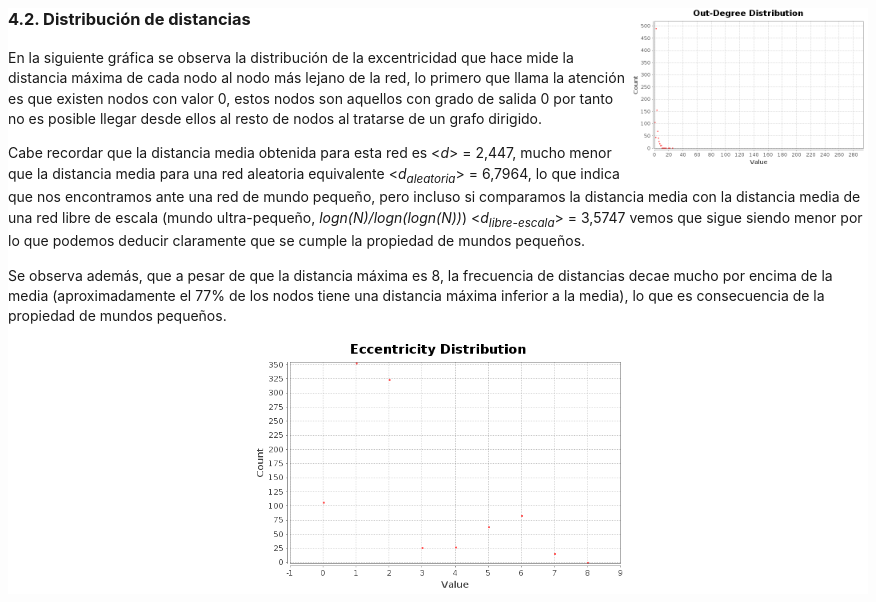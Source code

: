 <img src="imgs/Degree/outdegree-distribution.png" alt="Gráfica de la distribución de grados de salida" style="width: 240px; height: auto; display: block; float: right;"/>

### 4.2. Distribución de distancias

En la siguiente gráfica se observa la distribución de la excentricidad que hace mide la distancia máxima de cada nodo al nodo más lejano de la red, lo primero que llama la atención es que existen nodos con valor 0, estos nodos son aquellos con grado de salida 0 por tanto no es posible llegar desde ellos al resto de nodos al tratarse de un grafo dirigido.

Cabe recordar que la distancia media obtenida para esta red es &lt;_d_&gt; = 2,447, mucho menor que la distancia media para una red aleatoria equivalente &lt;_d<sub>aleatoria</sub>_&gt; = 6,7964, lo que indica que nos encontramos ante una red de mundo pequeño, pero incluso si comparamos la distancia media con la distancia media de una red libre de escala (mundo ultra-pequeño, _logn(N)/logn(logn(N))_) &lt;_d<sub>libre-escala</sub>_&gt; = 3,5747 vemos que sigue siendo menor por lo que podemos deducir claramente que se cumple la propiedad de mundos pequeños.

Se observa además, que a pesar de que la distancia máxima es 8, la frecuencia de distancias decae mucho por encima de la media (aproximadamente el 77% de los nodos tiene una distancia máxima inferior a la media), lo que es consecuencia de la propiedad de mundos pequeños.

<img src="imgs/Distances/Eccentricity Distribution.png" alt="Gráfica de la distribución distancias" style="width: 380px; height: auto; display: block; margin: auto;"/>
